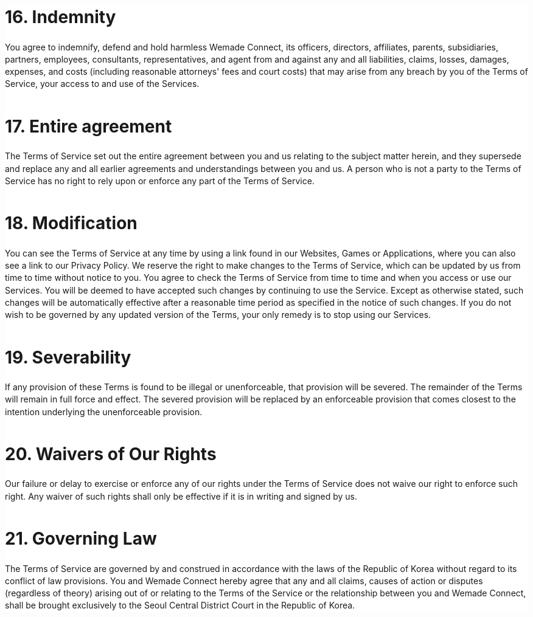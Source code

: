 
16\. Indemnity
==============

  
You agree to indemnify, defend and hold harmless Wemade Connect, its officers, directors, affiliates, parents, subsidiaries, partners, employees, consultants, representatives, and agent from and against any and all liabilities, claims, losses, damages, expenses, and costs (including reasonable attorneys' fees and court costs) that may arise from any breach by you of the Terms of Service, your access to and use of the Services.  
  

17\. Entire agreement
=====================

  
The Terms of Service set out the entire agreement between you and us relating to the subject matter herein, and they supersede and replace any and all earlier agreements and understandings between you and us. A person who is not a party to the Terms of Service has no right to rely upon or enforce any part of the Terms of Service.  
  

18\. Modification
=================

  
You can see the Terms of Service at any time by using a link found in our Websites, Games or Applications, where you can also see a link to our Privacy Policy. We reserve the right to make changes to the Terms of Service, which can be updated by us from time to time without notice to you. You agree to check the Terms of Service from time to time and when you access or use our Services. You will be deemed to have accepted such changes by continuing to use the Service. Except as otherwise stated, such changes will be automatically effective after a reasonable time period as specified in the notice of such changes. If you do not wish to be governed by any updated version of the Terms, your only remedy is to stop using our Services.  
  

19\. Severability
=================

  
If any provision of these Terms is found to be illegal or unenforceable, that provision will be severed. The remainder of the Terms will remain in full force and effect. The severed provision will be replaced by an enforceable provision that comes closest to the intention underlying the unenforceable provision.  
  

20\. Waivers of Our Rights
==========================

  
Our failure or delay to exercise or enforce any of our rights under the Terms of Service does not waive our right to enforce such right. Any waiver of such rights shall only be effective if it is in writing and signed by us.  
  

21\. Governing Law
==================

  
The Terms of Service are governed by and construed in accordance with the laws of the Republic of Korea without regard to its conflict of law provisions. You and Wemade Connect hereby agree that any and all claims, causes of action or disputes (regardless of theory) arising out of or relating to the Terms of the Service or the relationship between you and Wemade Connect, shall be brought exclusively to the Seoul Central District Court in the Republic of Korea.  
  